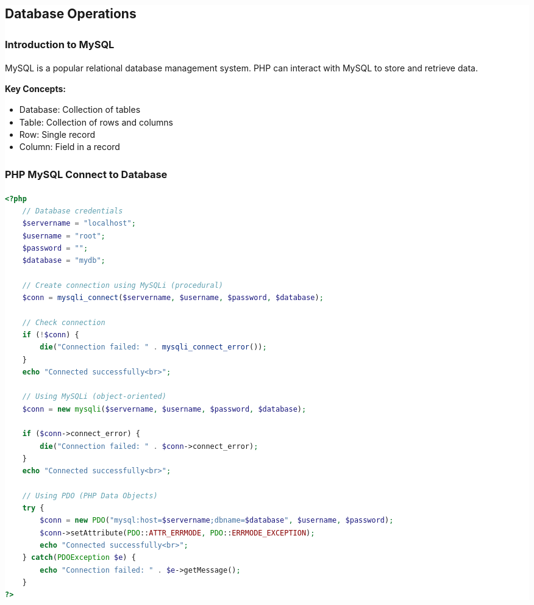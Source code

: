
## Database Operations

### Introduction to MySQL

MySQL is a popular relational database management system. PHP can interact with MySQL to store and retrieve data.

**Key Concepts:**

- Database: Collection of tables
- Table: Collection of rows and columns
- Row: Single record
- Column: Field in a record

### PHP MySQL Connect to Database

```php
<?php
    // Database credentials
    $servername = "localhost";
    $username = "root";
    $password = "";
    $database = "mydb";

    // Create connection using MySQLi (procedural)
    $conn = mysqli_connect($servername, $username, $password, $database);

    // Check connection
    if (!$conn) {
        die("Connection failed: " . mysqli_connect_error());
    }
    echo "Connected successfully<br>";

    // Using MySQLi (object-oriented)
    $conn = new mysqli($servername, $username, $password, $database);

    if ($conn->connect_error) {
        die("Connection failed: " . $conn->connect_error);
    }
    echo "Connected successfully<br>";

    // Using PDO (PHP Data Objects)
    try {
        $conn = new PDO("mysql:host=$servername;dbname=$database", $username, $password);
        $conn->setAttribute(PDO::ATTR_ERRMODE, PDO::ERRMODE_EXCEPTION);
        echo "Connected successfully<br>";
    } catch(PDOException $e) {
        echo "Connection failed: " . $e->getMessage();
    }
?>
```
